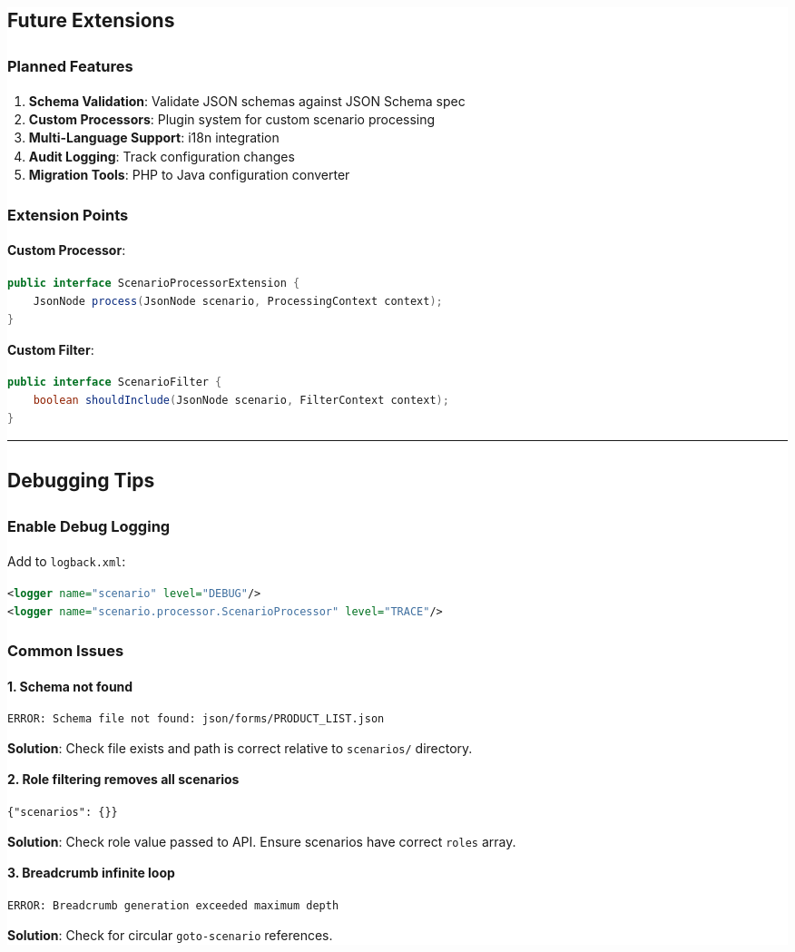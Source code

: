 ## Future Extensions

### Planned Features
1. **Schema Validation**: Validate JSON schemas against JSON Schema spec
2. **Custom Processors**: Plugin system for custom scenario processing
3. **Multi-Language Support**: i18n integration
4. **Audit Logging**: Track configuration changes
5. **Migration Tools**: PHP to Java configuration converter

### Extension Points

**Custom Processor**:
```java
public interface ScenarioProcessorExtension {
    JsonNode process(JsonNode scenario, ProcessingContext context);
}
```

**Custom Filter**:
```java
public interface ScenarioFilter {
    boolean shouldInclude(JsonNode scenario, FilterContext context);
}
```

---

## Debugging Tips

### Enable Debug Logging

Add to `logback.xml`:
```xml
<logger name="scenario" level="DEBUG"/>
<logger name="scenario.processor.ScenarioProcessor" level="TRACE"/>
```

### Common Issues

**1. Schema not found**
```
ERROR: Schema file not found: json/forms/PRODUCT_LIST.json
```
**Solution**: Check file exists and path is correct relative to `scenarios/` directory.

**2. Role filtering removes all scenarios**
```
{"scenarios": {}}
```
**Solution**: Check role value passed to API. Ensure scenarios have correct `roles` array.

**3. Breadcrumb infinite loop**
```
ERROR: Breadcrumb generation exceeded maximum depth
```
**Solution**: Check for circular `goto-scenario` references.
